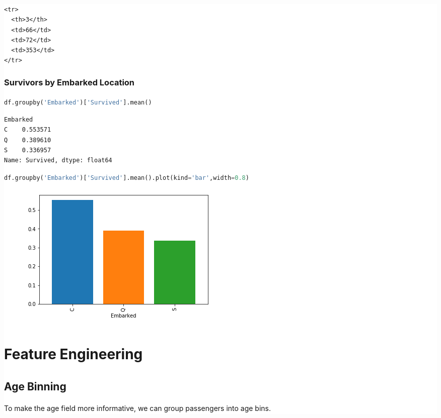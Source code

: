     <tr>
      <th>3</th>
      <td>66</td>
      <td>72</td>
      <td>353</td>
    </tr>
  </tbody>
</table>
</div>



### Survivors by Embarked Location


```python
df.groupby('Embarked')['Survived'].mean()
```




    Embarked
    C    0.553571
    Q    0.389610
    S    0.336957
    Name: Survived, dtype: float64




```python
df.groupby('Embarked')['Survived'].mean().plot(kind='bar',width=0.8)
```




<figure>
	<a href="/assets/images/titanic/output_27_1.png"><img src="/assets/images/titanic/output_27_1.png"></a>
</figure>



# Feature Engineering
## Age Binning
To make the age field more informative, we can group passengers into age bins.
